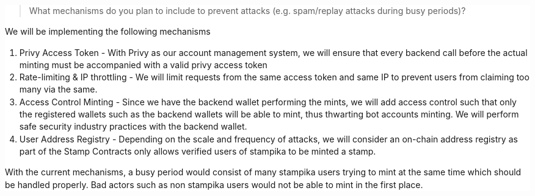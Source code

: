 > What mechanisms do you plan to include to prevent attacks (e.g. spam/replay attacks during busy periods)?

We will be implementing the following mechanisms

1. Privy Access Token - With Privy as our account management system, we will ensure that every backend call before the actual minting must be accompanied with a valid privy access token
2. Rate-limiting & IP throttling - We will limit requests from the same access token and same IP to prevent users from claiming too many via the same.
3. Access Control Minting - Since we have the backend wallet performing the mints, we will add access control such that only the registered wallets such as the backend wallets will be able to mint, thus thwarting bot accounts minting. We will perform safe security industry practices with the backend wallet.
4. User Address Registry - Depending on the scale and frequency of attacks, we will consider an on-chain address registry as part of the Stamp Contracts only allows verified users of stampika to be minted a stamp.

With the current mechanisms, a busy period would consist of many stampika users trying to mint at the same time which should be handled properly. Bad actors such as non stampika users would not be able to mint in the first place.
